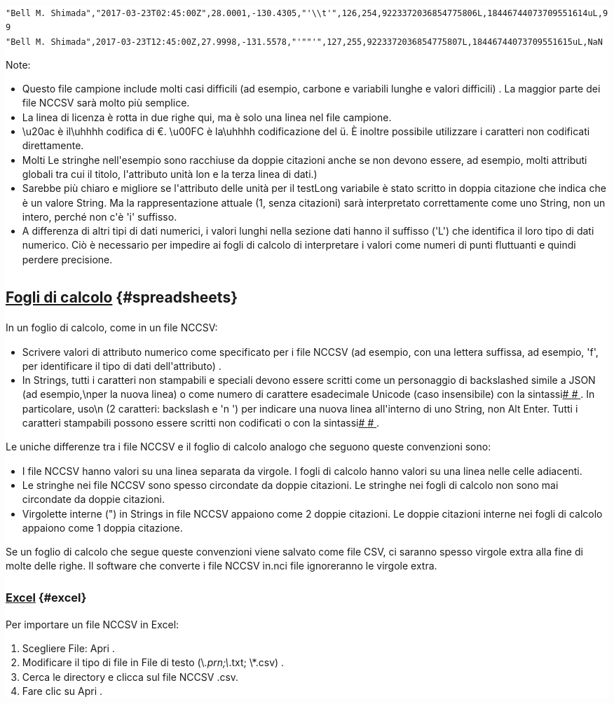 ```
"Bell M. Shimada","2017-03-23T02:45:00Z",28.0001,-130.4305,"'\\t'",126,254,9223372036854775806L,18446744073709551614uL,99
"Bell M. Shimada",2017-03-23T12:45:00Z,27.9998,-131.5578,"'""'",127,255,9223372036854775807L,18446744073709551615uL,NaN
```
Note:

* Questo file campione include molti casi difficili (ad esempio, carbone e variabili lunghe e valori difficili) . La maggior parte dei file NCCSV sarà molto più semplice.
* La linea di licenza è rotta in due righe qui, ma è solo una linea nel file campione.
* \\u20ac è il\\uhhhh codifica di €. \\u00FC è la\\uhhhh codificazione del ü. È inoltre possibile utilizzare i caratteri non codificati direttamente.
* Molti Le stringhe nell'esempio sono racchiuse da doppie citazioni anche se non devono essere, ad esempio, molti attributi globali tra cui il titolo, l'attributo unità lon e la terza linea di dati.)
* Sarebbe più chiaro e migliore se l'attributo delle unità per il testLong variabile è stato scritto in doppia citazione che indica che è un valore String. Ma la rappresentazione attuale (1, senza citazioni) sarà interpretato correttamente come uno String, non un intero, perché non c'è 'i' suffisso.
* A differenza di altri tipi di dati numerici, i valori lunghi nella sezione dati hanno il suffisso ('L') che identifica il loro tipo di dati numerico. Ciò è necessario per impedire ai fogli di calcolo di interpretare i valori come numeri di punti fluttuanti e quindi perdere precisione.

## [Fogli di calcolo](#spreadsheets) {#spreadsheets} 

In un foglio di calcolo, come in un file NCCSV:

* Scrivere valori di attributo numerico come specificato per i file NCCSV (ad esempio, con una lettera suffissa, ad esempio, 'f', per identificare il tipo di dati dell'attributo) .
* In Strings, tutti i caratteri non stampabili e speciali devono essere scritti come un personaggio di backslashed simile a JSON (ad esempio,\\nper la nuova linea) o come numero di carattere esadecimale Unicode (caso insensibile) con la sintassi[# *#* ](#uhhhh). In particolare, uso\\n  (2 caratteri: backslash e 'n ') per indicare una nuova linea all'interno di uno String, non Alt Enter. Tutti i caratteri stampabili possono essere scritti non codificati o con la sintassi[# *#* ](#uhhhh).

Le uniche differenze tra i file NCCSV e il foglio di calcolo analogo che seguono queste convenzioni sono:

* I file NCCSV hanno valori su una linea separata da virgole.
I fogli di calcolo hanno valori su una linea nelle celle adiacenti.
* Le stringhe nei file NCCSV sono spesso circondate da doppie citazioni.
Le stringhe nei fogli di calcolo non sono mai circondate da doppie citazioni.
* Virgolette interne (") in Strings in file NCCSV appaiono come 2 doppie citazioni.
Le doppie citazioni interne nei fogli di calcolo appaiono come 1 doppia citazione.

Se un foglio di calcolo che segue queste convenzioni viene salvato come file CSV, ci saranno spesso virgole extra alla fine di molte delle righe. Il software che converte i file NCCSV in.nci file ignoreranno le virgole extra.

### [Excel](#excel) {#excel} 

Per importare un file NCCSV in Excel:

1. Scegliere File: Apri .
2. Modificare il tipo di file in File di testo (\\*.prn;\\*.txt; \\*.csv) .
3. Cerca le directory e clicca sul file NCCSV .csv.
4. Fare clic su Apri .
